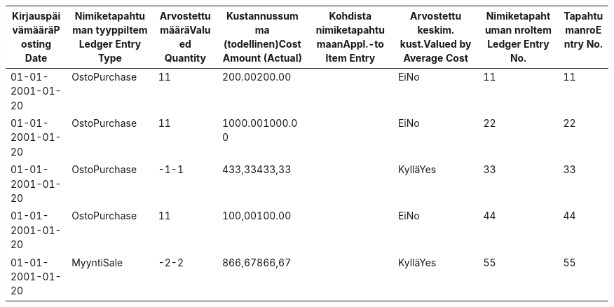 |<span data-ttu-id="40dea-311">Kirjauspäivämäärä</span><span class="sxs-lookup"><span data-stu-id="40dea-311">Posting Date</span></span>|<span data-ttu-id="40dea-312">Nimiketapahtuman tyyppi</span><span class="sxs-lookup"><span data-stu-id="40dea-312">Item Ledger Entry Type</span></span>|<span data-ttu-id="40dea-313">Arvostettu määrä</span><span class="sxs-lookup"><span data-stu-id="40dea-313">Valued Quantity</span></span>|<span data-ttu-id="40dea-314">Kustannussumma (todellinen)</span><span class="sxs-lookup"><span data-stu-id="40dea-314">Cost Amount (Actual)</span></span>|<span data-ttu-id="40dea-315">Kohdista nimiketapahtumaan</span><span class="sxs-lookup"><span data-stu-id="40dea-315">Appl.-to Item Entry</span></span>|<span data-ttu-id="40dea-316">Arvostettu keskim. kust.</span><span class="sxs-lookup"><span data-stu-id="40dea-316">Valued by Average Cost</span></span>|<span data-ttu-id="40dea-317">Nimiketapahtuman nro</span><span class="sxs-lookup"><span data-stu-id="40dea-317">Item Ledger Entry No.</span></span>|<span data-ttu-id="40dea-318">Tapahtumanro</span><span class="sxs-lookup"><span data-stu-id="40dea-318">Entry No.</span></span>|  
|-------------------------------------|-----------------------------------------------|-----------------------------------------|------------------------------------------------|--------------------------------------------|-------------------------------------------------|-----------------------------------------------|----------------------------------|  
|<span data-ttu-id="40dea-319">01-01-20</span><span class="sxs-lookup"><span data-stu-id="40dea-319">01-01-20</span></span>|<span data-ttu-id="40dea-320">Osto</span><span class="sxs-lookup"><span data-stu-id="40dea-320">Purchase</span></span>|<span data-ttu-id="40dea-321">1</span><span class="sxs-lookup"><span data-stu-id="40dea-321">1</span></span>|<span data-ttu-id="40dea-322">200.00</span><span class="sxs-lookup"><span data-stu-id="40dea-322">200.00</span></span>||<span data-ttu-id="40dea-323">Ei</span><span class="sxs-lookup"><span data-stu-id="40dea-323">No</span></span>|<span data-ttu-id="40dea-324">1</span><span class="sxs-lookup"><span data-stu-id="40dea-324">1</span></span>|<span data-ttu-id="40dea-325">1</span><span class="sxs-lookup"><span data-stu-id="40dea-325">1</span></span>|  
|<span data-ttu-id="40dea-326">01-01-20</span><span class="sxs-lookup"><span data-stu-id="40dea-326">01-01-20</span></span>|<span data-ttu-id="40dea-327">Osto</span><span class="sxs-lookup"><span data-stu-id="40dea-327">Purchase</span></span>|<span data-ttu-id="40dea-328">1</span><span class="sxs-lookup"><span data-stu-id="40dea-328">1</span></span>|<span data-ttu-id="40dea-329">1000.00</span><span class="sxs-lookup"><span data-stu-id="40dea-329">1000.00</span></span>||<span data-ttu-id="40dea-330">Ei</span><span class="sxs-lookup"><span data-stu-id="40dea-330">No</span></span>|<span data-ttu-id="40dea-331">2</span><span class="sxs-lookup"><span data-stu-id="40dea-331">2</span></span>|<span data-ttu-id="40dea-332">2</span><span class="sxs-lookup"><span data-stu-id="40dea-332">2</span></span>|  
|<span data-ttu-id="40dea-333">01-01-20</span><span class="sxs-lookup"><span data-stu-id="40dea-333">01-01-20</span></span>|<span data-ttu-id="40dea-334">Osto</span><span class="sxs-lookup"><span data-stu-id="40dea-334">Purchase</span></span>|<span data-ttu-id="40dea-335">-1</span><span class="sxs-lookup"><span data-stu-id="40dea-335">-1</span></span>|<span data-ttu-id="40dea-336">433,33</span><span class="sxs-lookup"><span data-stu-id="40dea-336">433,33</span></span>||<span data-ttu-id="40dea-337">Kyllä</span><span class="sxs-lookup"><span data-stu-id="40dea-337">Yes</span></span>|<span data-ttu-id="40dea-338">3</span><span class="sxs-lookup"><span data-stu-id="40dea-338">3</span></span>|<span data-ttu-id="40dea-339">3</span><span class="sxs-lookup"><span data-stu-id="40dea-339">3</span></span>|  
|<span data-ttu-id="40dea-340">01-01-20</span><span class="sxs-lookup"><span data-stu-id="40dea-340">01-01-20</span></span>|<span data-ttu-id="40dea-341">Osto</span><span class="sxs-lookup"><span data-stu-id="40dea-341">Purchase</span></span>|<span data-ttu-id="40dea-342">1</span><span class="sxs-lookup"><span data-stu-id="40dea-342">1</span></span>|<span data-ttu-id="40dea-343">100,00</span><span class="sxs-lookup"><span data-stu-id="40dea-343">100.00</span></span>||<span data-ttu-id="40dea-344">Ei</span><span class="sxs-lookup"><span data-stu-id="40dea-344">No</span></span>|<span data-ttu-id="40dea-345">4</span><span class="sxs-lookup"><span data-stu-id="40dea-345">4</span></span>|<span data-ttu-id="40dea-346">4</span><span class="sxs-lookup"><span data-stu-id="40dea-346">4</span></span>|  
|<span data-ttu-id="40dea-347">01-01-20</span><span class="sxs-lookup"><span data-stu-id="40dea-347">01-01-20</span></span>|<span data-ttu-id="40dea-348">Myynti</span><span class="sxs-lookup"><span data-stu-id="40dea-348">Sale</span></span>|<span data-ttu-id="40dea-349">-2</span><span class="sxs-lookup"><span data-stu-id="40dea-349">-2</span></span>|<span data-ttu-id="40dea-350">866,67</span><span class="sxs-lookup"><span data-stu-id="40dea-350">866,67</span></span>||<span data-ttu-id="40dea-351">Kyllä</span><span class="sxs-lookup"><span data-stu-id="40dea-351">Yes</span></span>|<span data-ttu-id="40dea-352">5</span><span class="sxs-lookup"><span data-stu-id="40dea-352">5</span></span>|<span data-ttu-id="40dea-353">5</span><span class="sxs-lookup"><span data-stu-id="40dea-353">5</span></span>|  
  